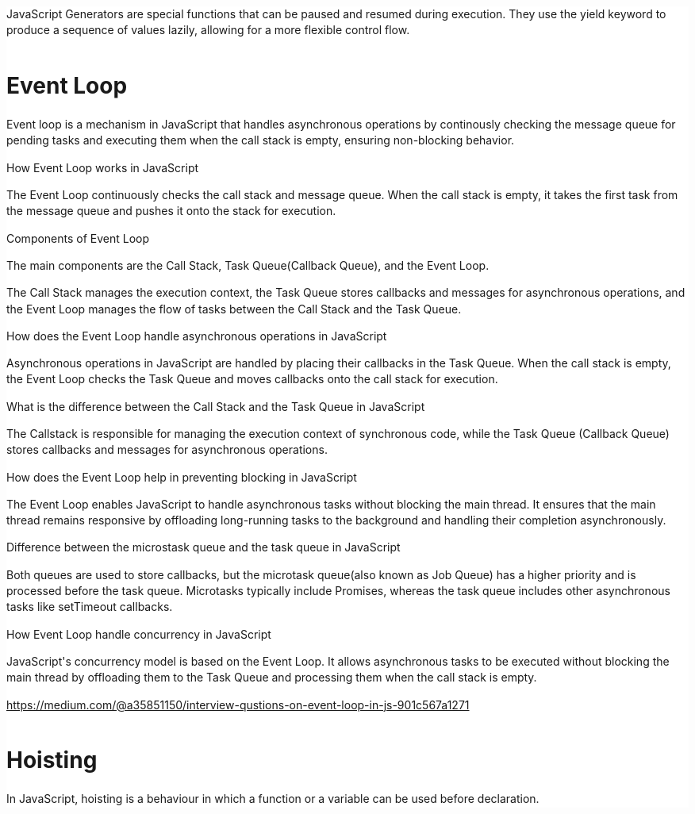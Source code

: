 JavaScript Generators are special functions that can be paused and resumed during execution. They use the yield keyword to produce a sequence of values lazily, allowing for a more flexible control flow.

# Event Loop

Event loop is a mechanism in JavaScript that handles asynchronous operations by continously checking the message queue for pending tasks and executing them when the call stack is empty, ensuring non-blocking behavior.

How Event Loop works in JavaScript

The Event Loop continuously checks the call stack and message queue. When the call stack is empty, it takes the first task from the message queue and pushes it onto the stack for execution. 

Components of Event Loop

The main components are the Call Stack, Task Queue(Callback Queue), and the Event Loop.

The Call Stack manages the execution context, 
the Task Queue stores callbacks and messages for asynchronous operations, and 
the Event Loop manages the flow of tasks between the Call Stack and the Task Queue.

How does the Event Loop handle asynchronous operations in JavaScript

Asynchronous operations in JavaScript are handled by placing their callbacks in the Task Queue. When the call stack is empty, the Event Loop checks the Task Queue and moves callbacks onto the call stack for execution.

What is the difference between the Call Stack and the Task Queue in JavaScript

The Callstack is responsible for managing the execution context of synchronous code, while the Task Queue (Callback Queue) stores callbacks and messages for asynchronous operations.

How does the Event Loop help in preventing blocking in JavaScript

The Event Loop enables JavaScript to handle asynchronous tasks without blocking the main thread. It ensures that the main thread remains responsive by offloading long-running tasks to the background and handling their completion asynchronously.

Difference between the microstask queue and the task queue in JavaScript

Both queues are used to store callbacks, but the microtask queue(also known as Job Queue) has a higher priority and is processed before the task queue. Microtasks typically include Promises, whereas the task queue includes other asynchronous tasks like setTimeout callbacks.

How Event Loop handle concurrency in JavaScript

JavaScript's concurrency model is based on the Event Loop. It allows asynchronous tasks to be executed without blocking the main thread by offloading them to the Task Queue and processing them when the call stack is empty.

https://medium.com/@a35851150/interview-qustions-on-event-loop-in-js-901c567a1271

# Hoisting

In JavaScript, hoisting is a behaviour in which a function or a variable can be used before declaration.
